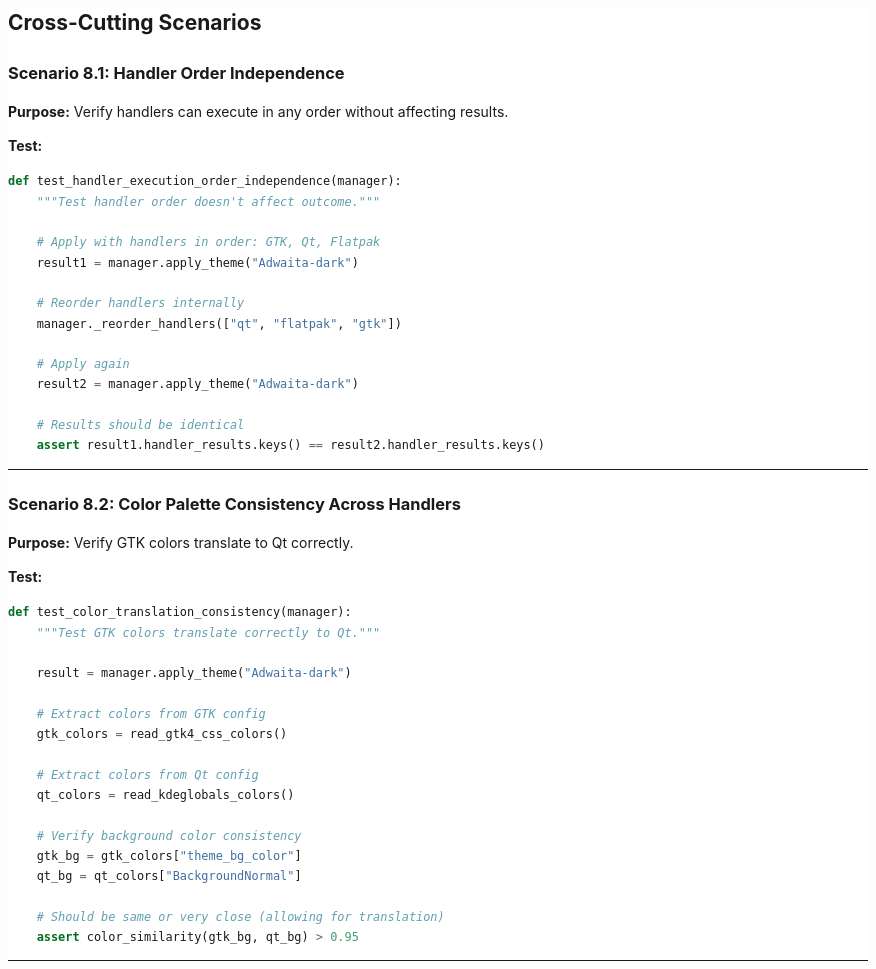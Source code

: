 
## Cross-Cutting Scenarios

### Scenario 8.1: Handler Order Independence

**Purpose:** Verify handlers can execute in any order without affecting results.

**Test:**
```python
def test_handler_execution_order_independence(manager):
    """Test handler order doesn't affect outcome."""

    # Apply with handlers in order: GTK, Qt, Flatpak
    result1 = manager.apply_theme("Adwaita-dark")

    # Reorder handlers internally
    manager._reorder_handlers(["qt", "flatpak", "gtk"])

    # Apply again
    result2 = manager.apply_theme("Adwaita-dark")

    # Results should be identical
    assert result1.handler_results.keys() == result2.handler_results.keys()
```

---

### Scenario 8.2: Color Palette Consistency Across Handlers

**Purpose:** Verify GTK colors translate to Qt correctly.

**Test:**
```python
def test_color_translation_consistency(manager):
    """Test GTK colors translate correctly to Qt."""

    result = manager.apply_theme("Adwaita-dark")

    # Extract colors from GTK config
    gtk_colors = read_gtk4_css_colors()

    # Extract colors from Qt config
    qt_colors = read_kdeglobals_colors()

    # Verify background color consistency
    gtk_bg = gtk_colors["theme_bg_color"]
    qt_bg = qt_colors["BackgroundNormal"]

    # Should be same or very close (allowing for translation)
    assert color_similarity(gtk_bg, qt_bg) > 0.95
```

---
